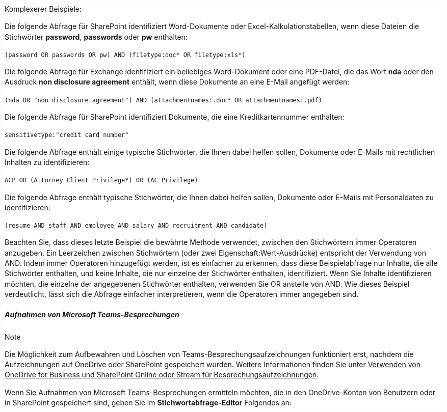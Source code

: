 Komplexerer Beispiele:

Die folgende Abfrage für SharePoint identifiziert Word-Dokumente oder Excel-Kalkulationstabellen, wenn diese Dateien die Stichwörter **password**, **passwords** oder **pw** enthalten:

```
(password OR passwords OR pw) AND (filetype:doc* OR filetype:xls*)
```

Die folgende Abfrage für Exchange identifiziert ein beliebiges Word-Dokument oder eine PDF-Datei, die das Wort **nda** oder den Ausdruck **non disclosure agreement** enthält, wenn diese Dokumente an eine E-Mail angefügt werden:

```
(nda OR "non disclosure agreement") AND (attachmentnames:.doc* OR attachmentnames:.pdf)
```

Die folgende Abfrage für SharePoint identifiziert Dokumente, die eine Kreditkartennummer enthalten: 

```
sensitivetype:"credit card number"
```

Die folgende Abfrage enthält einige typische Stichwörter, die Ihnen dabei helfen sollen, Dokumente oder E-Mails mit rechtlichen Inhalten zu identifizieren:

```
ACP OR (Attorney Client Privilege*) OR (AC Privilege)
```

Die folgende Abfrage enthält typische Stichwörter, die Ihnen dabei helfen sollen, Dokumente oder E-Mails mit Personaldaten zu identifizieren: 

```
(resume AND staff AND employee AND salary AND recruitment AND candidate)
```

Beachten Sie, dass dieses letzte Beispiel die bewährte Methode verwendet, zwischen den Stichwörtern immer Operatoren anzugeben. Ein Leerzeichen zwischen Stichwörtern (oder zwei Eigenschaft:Wert-Ausdrücke) entspricht der Verwendung von AND. Indem immer Operatoren hinzugefügt werden, ist es einfacher zu erkennen, dass diese Beispielabfrage nur Inhalte, die alle Stichwörter enthalten, und keine Inhalte, die nur einzelne der Stichwörter enthalten, identifiziert. Wenn Sie Inhalte identifizieren möchten, die einzelne der angegebenen Stichwörter enthalten, verwenden Sie OR anstelle von AND. Wie dieses Beispiel verdeutlicht, lässt sich die Abfrage einfacher interpretieren, wenn die Operatoren immer angegeben sind. 

##### <a name="microsoft-teams-meeting-recordings"></a>Aufnahmen von Microsoft Teams-Besprechungen

> [!NOTE]
> Die Möglichkeit zum Aufbewahren und Löschen von Teams-Besprechungsaufzeichnungen funktioniert erst, nachdem die Aufzeichnungen auf OneDrive oder SharePoint gespeichert wurden. Weitere Informationen finden Sie unter [Verwenden von OneDrive for Business und SharePoint Online oder Stream für Besprechungsaufzeichnungen](/MicrosoftTeams/tmr-meeting-recording-change).

Wenn Sie Aufnahmen von Microsoft Teams-Besprechungen ermitteln möchten, die in den OneDrive-Konten von Benutzern oder in SharePoint gespeichert sind, geben Sie im **Stichwortabfrage-Editor** Folgendes an:
